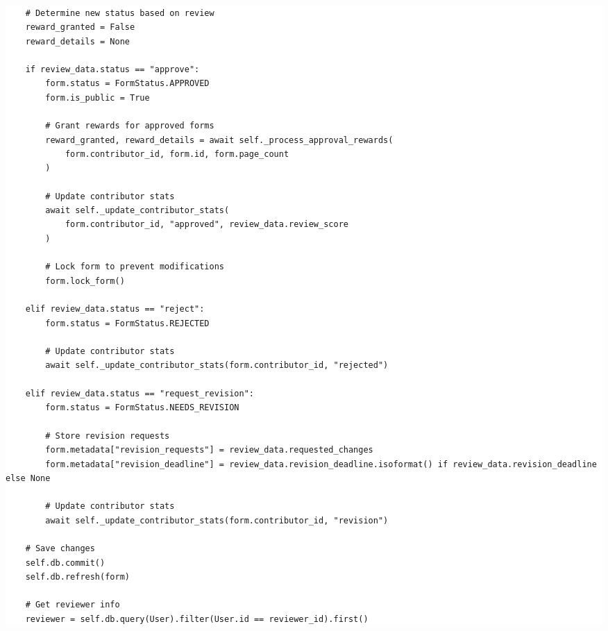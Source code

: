         # Determine new status based on review
        reward_granted = False
        reward_details = None
        
        if review_data.status == "approve":
            form.status = FormStatus.APPROVED
            form.is_public = True
            
            # Grant rewards for approved forms
            reward_granted, reward_details = await self._process_approval_rewards(
                form.contributor_id, form.id, form.page_count
            )
            
            # Update contributor stats
            await self._update_contributor_stats(
                form.contributor_id, "approved", review_data.review_score
            )
            
            # Lock form to prevent modifications
            form.lock_form()
            
        elif review_data.status == "reject":
            form.status = FormStatus.REJECTED
            
            # Update contributor stats
            await self._update_contributor_stats(form.contributor_id, "rejected")
            
        elif review_data.status == "request_revision":
            form.status = FormStatus.NEEDS_REVISION
            
            # Store revision requests
            form.metadata["revision_requests"] = review_data.requested_changes
            form.metadata["revision_deadline"] = review_data.revision_deadline.isoformat() if review_data.revision_deadline else None
            
            # Update contributor stats
            await self._update_contributor_stats(form.contributor_id, "revision")
        
        # Save changes
        self.db.commit()
        self.db.refresh(form)
        
        # Get reviewer info
        reviewer = self.db.query(User).filter(User.id == reviewer_id).first()
        